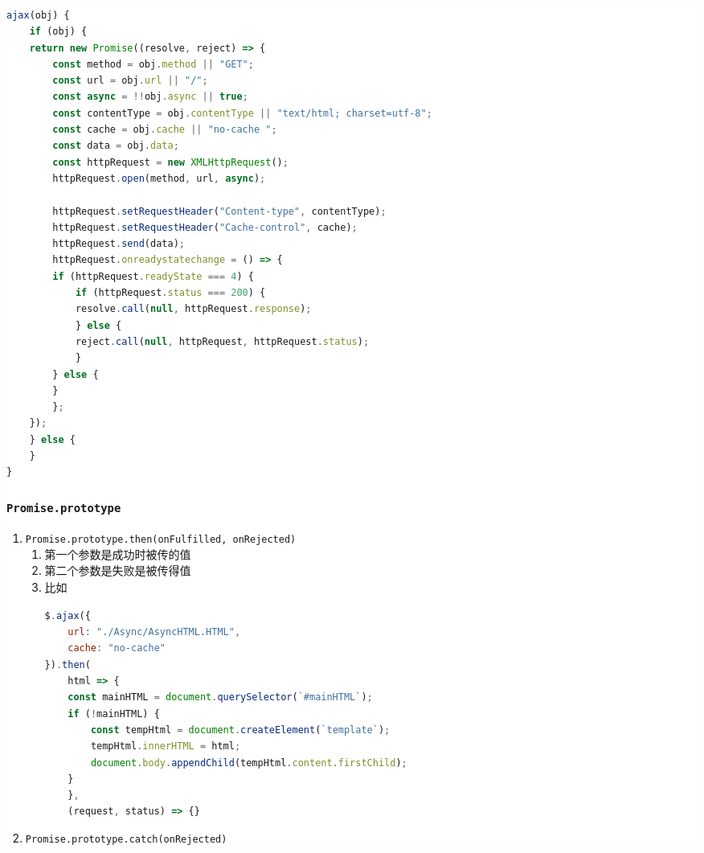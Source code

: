   ```javascript
  ajax(obj) {
      if (obj) {
      return new Promise((resolve, reject) => {
          const method = obj.method || "GET";
          const url = obj.url || "/";
          const async = !!obj.async || true;
          const contentType = obj.contentType || "text/html; charset=utf-8";
          const cache = obj.cache || "no-cache ";
          const data = obj.data;
          const httpRequest = new XMLHttpRequest();
          httpRequest.open(method, url, async);

          httpRequest.setRequestHeader("Content-type", contentType);
          httpRequest.setRequestHeader("Cache-control", cache);
          httpRequest.send(data);
          httpRequest.onreadystatechange = () => {
          if (httpRequest.readyState === 4) {
              if (httpRequest.status === 200) {
              resolve.call(null, httpRequest.response);
              } else {
              reject.call(null, httpRequest, httpRequest.status);
              }
          } else {
          }
          };
      });
      } else {
      }
  }
  ```

### `Promise.prototype`

1. `Promise.prototype.then(onFulfilled, onRejected)`
   1. 第一个参数是成功时被传的值
   2. 第二个参数是失败是被传得值
   3. 比如
      ```javascript
      $.ajax({
          url: "./Async/AsyncHTML.HTML",
          cache: "no-cache"
      }).then(
          html => {
          const mainHTML = document.querySelector(`#mainHTML`);
          if (!mainHTML) {
              const tempHtml = document.createElement(`template`);
              tempHtml.innerHTML = html;
              document.body.appendChild(tempHtml.content.firstChild);
          }
          },
          (request, status) => {}
      ```
2. `Promise.prototype.catch(onRejected)`
